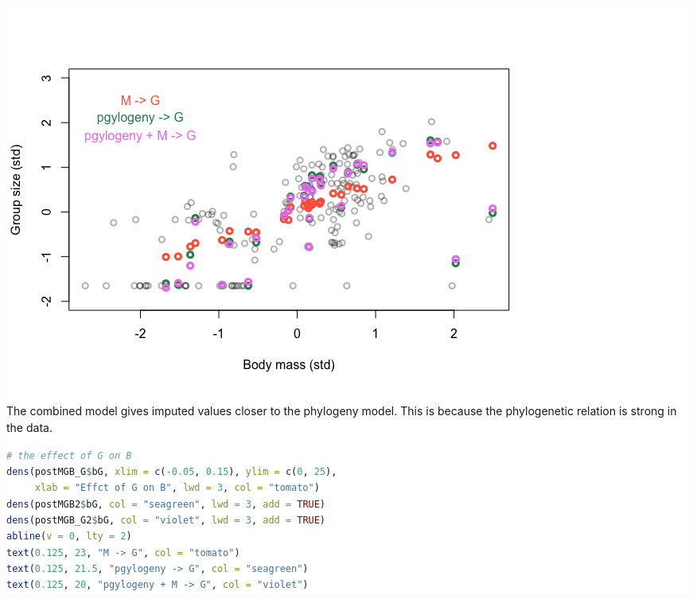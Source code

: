 ![](lecture18_missing_data_files/figure-gfm/unnamed-chunk-18-1.png)

The combined model gives imputed values closer to the phylogeny model.
This is because the phylogenetic relation is strong in the data.

``` r
# the effect of G on B
dens(postMGB_G$bG, xlim = c(-0.05, 0.15), ylim = c(0, 25), 
     xlab = "Effct of G on B", lwd = 3, col = "tomato")
dens(postMGB2$bG, col = "seagreen", lwd = 3, add = TRUE)
dens(postMGB_G2$bG, col = "violet", lwd = 3, add = TRUE)
abline(v = 0, lty = 2)
text(0.125, 23, "M -> G", col = "tomato")
text(0.125, 21.5, "pgylogeny -> G", col = "seagreen")
text(0.125, 20, "pgylogeny + M -> G", col = "violet")
```
